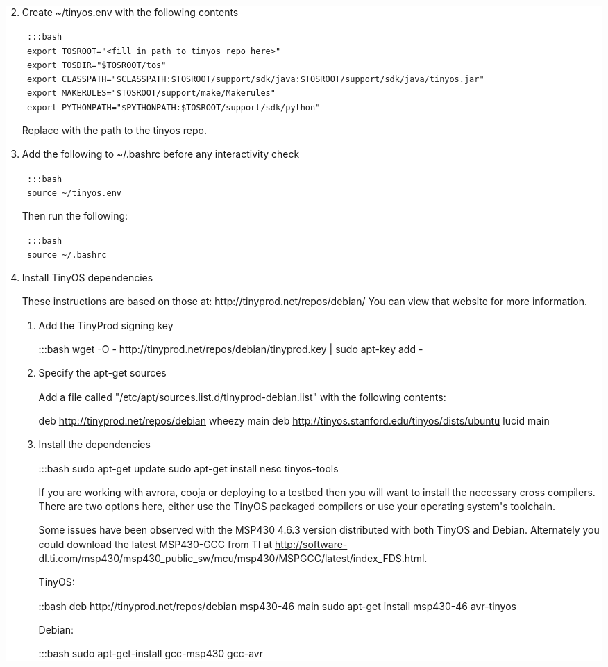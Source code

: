 2. Create ~/tinyos.env with the following contents

        :::bash
        export TOSROOT="<fill in path to tinyos repo here>"
        export TOSDIR="$TOSROOT/tos"
        export CLASSPATH="$CLASSPATH:$TOSROOT/support/sdk/java:$TOSROOT/support/sdk/java/tinyos.jar"
        export MAKERULES="$TOSROOT/support/make/Makerules"
        export PYTHONPATH="$PYTHONPATH:$TOSROOT/support/sdk/python"

   Replace <fill in path to tinyos repo here> with the path to the tinyos repo.

3. Add the following to ~/.bashrc before any interactivity check

        :::bash
        source ~/tinyos.env
   Then run the following:

        :::bash
        source ~/.bashrc

4. Install TinyOS dependencies

   These instructions are based on those at: http://tinyprod.net/repos/debian/
   You can view that website for more information.

   1. Add the TinyProd signing key

        :::bash
        wget -O - http://tinyprod.net/repos/debian/tinyprod.key | sudo apt-key add -

   2. Specify the apt-get sources

      Add a file called "/etc/apt/sources.list.d/tinyprod-debian.list" with the following contents:

        deb http://tinyprod.net/repos/debian wheezy main
        deb http://tinyos.stanford.edu/tinyos/dists/ubuntu lucid main

   3. Install the dependencies

        :::bash
        sudo apt-get update
        sudo apt-get install nesc tinyos-tools

      If you are working with avrora, cooja or deploying to a testbed then you will want to install
      the necessary cross compilers. There are two options here, either use the TinyOS packaged
      compilers or use your operating system's toolchain.

      Some issues have been observed with the MSP430 4.6.3 version distributed with both
      TinyOS and Debian. Alternately you could download the latest MSP430-GCC from TI at
      <http://software-dl.ti.com/msp430/msp430_public_sw/mcu/msp430/MSPGCC/latest/index_FDS.html>.

      TinyOS:

        ::bash
        deb http://tinyprod.net/repos/debian msp430-46 main
        sudo apt-get install msp430-46 avr-tinyos

      Debian:

        :::bash
        sudo apt-get-install gcc-msp430 gcc-avr
